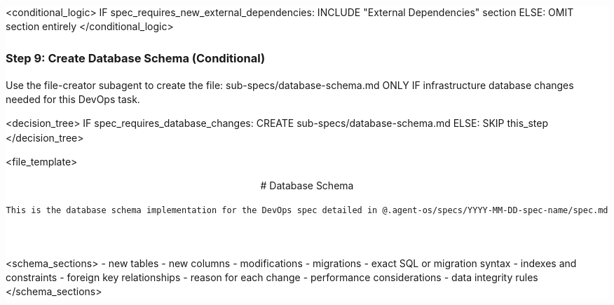 <conditional_logic>
  IF spec_requires_new_external_dependencies:
    INCLUDE "External Dependencies" section
  ELSE:
    OMIT section entirely
</conditional_logic>

</step>

<step number="9" subagent="file-creator" name="create_database_schema">

### Step 9: Create Database Schema (Conditional)

Use the file-creator subagent to create the file: sub-specs/database-schema.md ONLY IF infrastructure database changes needed for this DevOps task.

<decision_tree>
  IF spec_requires_database_changes:
    CREATE sub-specs/database-schema.md
  ELSE:
    SKIP this_step
</decision_tree>

<file_template>
  <header>
    # Database Schema

    This is the database schema implementation for the DevOps spec detailed in @.agent-os/specs/YYYY-MM-DD-spec-name/spec.md
  </header>
</file_template>

<schema_sections>
  <changes>
    - new tables
    - new columns
    - modifications
    - migrations
  </changes>
  <specifications>
    - exact SQL or migration syntax
    - indexes and constraints
    - foreign key relationships
  </specifications>
  <rationale>
    - reason for each change
    - performance considerations
    - data integrity rules
  </rationale>
</schema_sections>

</step>
